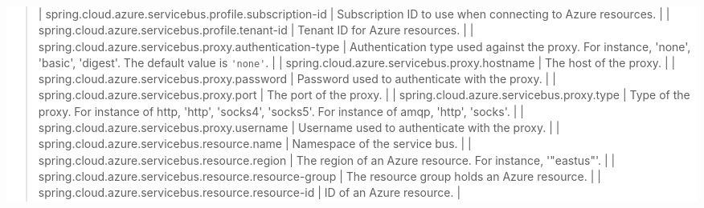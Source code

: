 > | spring.cloud.azure.servicebus.profile.subscription-id                                                                 | Subscription ID to use when connecting to Azure resources.                                                                                                                                                                                                                                                     |
> | spring.cloud.azure.servicebus.profile.tenant-id                                                                       | Tenant ID for Azure resources.                                                                                                                                                                                                                                                                                 |
> | spring.cloud.azure.servicebus.proxy.authentication-type                                                               | Authentication type used against the proxy. For instance, 'none', 'basic', 'digest'. The default value is `'none'`.                                                                                                                                                                                            |
> | spring.cloud.azure.servicebus.proxy.hostname                                                                          | The host of the proxy.                                                                                                                                                                                                                                                                                         |
> | spring.cloud.azure.servicebus.proxy.password                                                                          | Password used to authenticate with the proxy.                                                                                                                                                                                                                                                                  |
> | spring.cloud.azure.servicebus.proxy.port                                                                              | The port of the proxy.                                                                                                                                                                                                                                                                                         |
> | spring.cloud.azure.servicebus.proxy.type                                                                              | Type of the proxy. For instance of http, 'http', 'socks4', 'socks5'. For instance of amqp, 'http', 'socks'.                                                                                                                                                                                                    |
> | spring.cloud.azure.servicebus.proxy.username                                                                          | Username used to authenticate with the proxy.                                                                                                                                                                                                                                                                  |
> | spring.cloud.azure.servicebus.resource.name                                                                           | Namespace of the service bus.                                                                                                                                                                                                                                                                                  |
> | spring.cloud.azure.servicebus.resource.region                                                                         | The region of an Azure resource. For instance, '"eastus"'.                                                                                                                                                                                                                                                     |
> | spring.cloud.azure.servicebus.resource.resource-group                                                                 | The resource group holds an Azure resource.                                                                                                                                                                                                                                                                    |
> | spring.cloud.azure.servicebus.resource.resource-id                                                                    | ID of an Azure resource.                                                                                                                                                                                                                                                                                       |